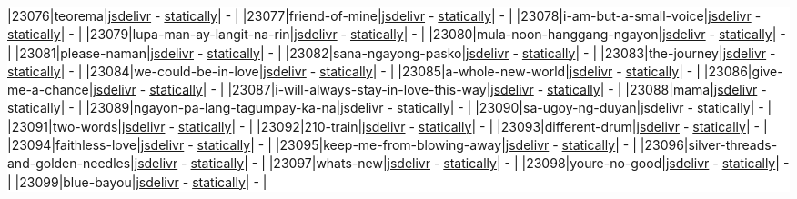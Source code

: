 |23076|teorema|[jsdelivr](https://cdn.jsdelivr.net/gh/dbchord/c5-1-3/20001-25000/23001-23500/teorema.webp) - [statically](https://cdn.statically.io/gh/dbchord/c5-1-3/i/20001-25000/23001-23500/teorema.webp)| - |
|23077|friend-of-mine|[jsdelivr](https://cdn.jsdelivr.net/gh/dbchord/c5-1-3/20001-25000/23001-23500/friend-of-mine.webp) - [statically](https://cdn.statically.io/gh/dbchord/c5-1-3/i/20001-25000/23001-23500/friend-of-mine.webp)| - |
|23078|i-am-but-a-small-voice|[jsdelivr](https://cdn.jsdelivr.net/gh/dbchord/c5-1-3/20001-25000/23001-23500/i-am-but-a-small-voice.webp) - [statically](https://cdn.statically.io/gh/dbchord/c5-1-3/i/20001-25000/23001-23500/i-am-but-a-small-voice.webp)| - |
|23079|lupa-man-ay-langit-na-rin|[jsdelivr](https://cdn.jsdelivr.net/gh/dbchord/c5-1-3/20001-25000/23001-23500/lupa-man-ay-langit-na-rin.webp) - [statically](https://cdn.statically.io/gh/dbchord/c5-1-3/i/20001-25000/23001-23500/lupa-man-ay-langit-na-rin.webp)| - |
|23080|mula-noon-hanggang-ngayon|[jsdelivr](https://cdn.jsdelivr.net/gh/dbchord/c5-1-3/20001-25000/23001-23500/mula-noon-hanggang-ngayon.webp) - [statically](https://cdn.statically.io/gh/dbchord/c5-1-3/i/20001-25000/23001-23500/mula-noon-hanggang-ngayon.webp)| - |
|23081|please-naman|[jsdelivr](https://cdn.jsdelivr.net/gh/dbchord/c5-1-3/20001-25000/23001-23500/please-naman.webp) - [statically](https://cdn.statically.io/gh/dbchord/c5-1-3/i/20001-25000/23001-23500/please-naman.webp)| - |
|23082|sana-ngayong-pasko|[jsdelivr](https://cdn.jsdelivr.net/gh/dbchord/c5-1-3/20001-25000/23001-23500/sana-ngayong-pasko.webp) - [statically](https://cdn.statically.io/gh/dbchord/c5-1-3/i/20001-25000/23001-23500/sana-ngayong-pasko.webp)| - |
|23083|the-journey|[jsdelivr](https://cdn.jsdelivr.net/gh/dbchord/c5-1-3/20001-25000/23001-23500/the-journey.webp) - [statically](https://cdn.statically.io/gh/dbchord/c5-1-3/i/20001-25000/23001-23500/the-journey.webp)| - |
|23084|we-could-be-in-love|[jsdelivr](https://cdn.jsdelivr.net/gh/dbchord/c5-1-3/20001-25000/23001-23500/we-could-be-in-love.webp) - [statically](https://cdn.statically.io/gh/dbchord/c5-1-3/i/20001-25000/23001-23500/we-could-be-in-love.webp)| - |
|23085|a-whole-new-world|[jsdelivr](https://cdn.jsdelivr.net/gh/dbchord/c5-1-3/20001-25000/23001-23500/a-whole-new-world.webp) - [statically](https://cdn.statically.io/gh/dbchord/c5-1-3/i/20001-25000/23001-23500/a-whole-new-world.webp)| - |
|23086|give-me-a-chance|[jsdelivr](https://cdn.jsdelivr.net/gh/dbchord/c5-1-3/20001-25000/23001-23500/give-me-a-chance.webp) - [statically](https://cdn.statically.io/gh/dbchord/c5-1-3/i/20001-25000/23001-23500/give-me-a-chance.webp)| - |
|23087|i-will-always-stay-in-love-this-way|[jsdelivr](https://cdn.jsdelivr.net/gh/dbchord/c5-1-3/20001-25000/23001-23500/i-will-always-stay-in-love-this-way.webp) - [statically](https://cdn.statically.io/gh/dbchord/c5-1-3/i/20001-25000/23001-23500/i-will-always-stay-in-love-this-way.webp)| - |
|23088|mama|[jsdelivr](https://cdn.jsdelivr.net/gh/dbchord/c5-1-3/20001-25000/23001-23500/mama.webp) - [statically](https://cdn.statically.io/gh/dbchord/c5-1-3/i/20001-25000/23001-23500/mama.webp)| - |
|23089|ngayon-pa-lang-tagumpay-ka-na|[jsdelivr](https://cdn.jsdelivr.net/gh/dbchord/c5-1-3/20001-25000/23001-23500/ngayon-pa-lang-tagumpay-ka-na.webp) - [statically](https://cdn.statically.io/gh/dbchord/c5-1-3/i/20001-25000/23001-23500/ngayon-pa-lang-tagumpay-ka-na.webp)| - |
|23090|sa-ugoy-ng-duyan|[jsdelivr](https://cdn.jsdelivr.net/gh/dbchord/c5-1-3/20001-25000/23001-23500/sa-ugoy-ng-duyan.webp) - [statically](https://cdn.statically.io/gh/dbchord/c5-1-3/i/20001-25000/23001-23500/sa-ugoy-ng-duyan.webp)| - |
|23091|two-words|[jsdelivr](https://cdn.jsdelivr.net/gh/dbchord/c5-1-3/20001-25000/23001-23500/two-words.webp) - [statically](https://cdn.statically.io/gh/dbchord/c5-1-3/i/20001-25000/23001-23500/two-words.webp)| - |
|23092|210-train|[jsdelivr](https://cdn.jsdelivr.net/gh/dbchord/c5-1-3/20001-25000/23001-23500/210-train.webp) - [statically](https://cdn.statically.io/gh/dbchord/c5-1-3/i/20001-25000/23001-23500/210-train.webp)| - |
|23093|different-drum|[jsdelivr](https://cdn.jsdelivr.net/gh/dbchord/c5-1-3/20001-25000/23001-23500/different-drum.webp) - [statically](https://cdn.statically.io/gh/dbchord/c5-1-3/i/20001-25000/23001-23500/different-drum.webp)| - |
|23094|faithless-love|[jsdelivr](https://cdn.jsdelivr.net/gh/dbchord/c5-1-3/20001-25000/23001-23500/faithless-love.webp) - [statically](https://cdn.statically.io/gh/dbchord/c5-1-3/i/20001-25000/23001-23500/faithless-love.webp)| - |
|23095|keep-me-from-blowing-away|[jsdelivr](https://cdn.jsdelivr.net/gh/dbchord/c5-1-3/20001-25000/23001-23500/keep-me-from-blowing-away.webp) - [statically](https://cdn.statically.io/gh/dbchord/c5-1-3/i/20001-25000/23001-23500/keep-me-from-blowing-away.webp)| - |
|23096|silver-threads-and-golden-needles|[jsdelivr](https://cdn.jsdelivr.net/gh/dbchord/c5-1-3/20001-25000/23001-23500/silver-threads-and-golden-needles.webp) - [statically](https://cdn.statically.io/gh/dbchord/c5-1-3/i/20001-25000/23001-23500/silver-threads-and-golden-needles.webp)| - |
|23097|whats-new|[jsdelivr](https://cdn.jsdelivr.net/gh/dbchord/c5-1-3/20001-25000/23001-23500/whats-new.webp) - [statically](https://cdn.statically.io/gh/dbchord/c5-1-3/i/20001-25000/23001-23500/whats-new.webp)| - |
|23098|youre-no-good|[jsdelivr](https://cdn.jsdelivr.net/gh/dbchord/c5-1-3/20001-25000/23001-23500/youre-no-good.webp) - [statically](https://cdn.statically.io/gh/dbchord/c5-1-3/i/20001-25000/23001-23500/youre-no-good.webp)| - |
|23099|blue-bayou|[jsdelivr](https://cdn.jsdelivr.net/gh/dbchord/c5-1-3/20001-25000/23001-23500/blue-bayou.webp) - [statically](https://cdn.statically.io/gh/dbchord/c5-1-3/i/20001-25000/23001-23500/blue-bayou.webp)| - |